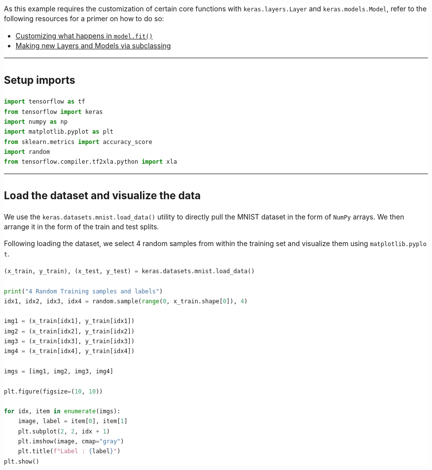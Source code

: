 As this example requires the customization of certain core functions with
`keras.layers.Layer` and `keras.models.Model`, refer to the following resources for
a primer on how to do so:

- [Customizing what happens in `model.fit()`](https://www.tensorflow.org/guide/keras/customizing_what_happens_in_fit)
- [Making new Layers and Models via subclassing](https://www.tensorflow.org/guide/keras/custom_layers_and_models)

---
## Setup imports


```python
import tensorflow as tf
from tensorflow import keras
import numpy as np
import matplotlib.pyplot as plt
from sklearn.metrics import accuracy_score
import random
from tensorflow.compiler.tf2xla.python import xla
```

---
## Load the dataset and visualize the data

We use the `keras.datasets.mnist.load_data()` utility to directly pull the MNIST dataset
in the form of `NumPy` arrays. We then arrange it in the form of the train and test
splits.

Following loading the dataset, we select 4 random samples from within the training set
and visualize them using `matplotlib.pyplot`.


```python
(x_train, y_train), (x_test, y_test) = keras.datasets.mnist.load_data()

print("4 Random Training samples and labels")
idx1, idx2, idx3, idx4 = random.sample(range(0, x_train.shape[0]), 4)

img1 = (x_train[idx1], y_train[idx1])
img2 = (x_train[idx2], y_train[idx2])
img3 = (x_train[idx3], y_train[idx3])
img4 = (x_train[idx4], y_train[idx4])

imgs = [img1, img2, img3, img4]

plt.figure(figsize=(10, 10))

for idx, item in enumerate(imgs):
    image, label = item[0], item[1]
    plt.subplot(2, 2, idx + 1)
    plt.imshow(image, cmap="gray")
    plt.title(f"Label : {label}")
plt.show()
```
